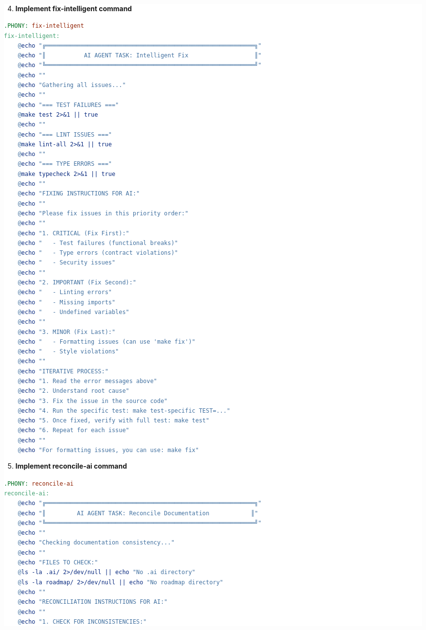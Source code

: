 4. **Implement fix-intelligent command**
```makefile
.PHONY: fix-intelligent
fix-intelligent:
	@echo "╔════════════════════════════════════════════════════════════╗"
	@echo "║           AI AGENT TASK: Intelligent Fix                   ║"
	@echo "╚════════════════════════════════════════════════════════════╝"
	@echo ""
	@echo "Gathering all issues..."
	@echo ""
	@echo "=== TEST FAILURES ==="
	@make test 2>&1 || true
	@echo ""
	@echo "=== LINT ISSUES ==="
	@make lint-all 2>&1 || true
	@echo ""
	@echo "=== TYPE ERRORS ==="
	@make typecheck 2>&1 || true
	@echo ""
	@echo "FIXING INSTRUCTIONS FOR AI:"
	@echo ""
	@echo "Please fix issues in this priority order:"
	@echo ""
	@echo "1. CRITICAL (Fix First):"
	@echo "   - Test failures (functional breaks)"
	@echo "   - Type errors (contract violations)"
	@echo "   - Security issues"
	@echo ""
	@echo "2. IMPORTANT (Fix Second):"
	@echo "   - Linting errors"
	@echo "   - Missing imports"
	@echo "   - Undefined variables"
	@echo ""
	@echo "3. MINOR (Fix Last):"
	@echo "   - Formatting issues (can use 'make fix')"
	@echo "   - Style violations"
	@echo ""
	@echo "ITERATIVE PROCESS:"
	@echo "1. Read the error messages above"
	@echo "2. Understand root cause"
	@echo "3. Fix the issue in the source code"
	@echo "4. Run the specific test: make test-specific TEST=..."
	@echo "5. Once fixed, verify with full test: make test"
	@echo "6. Repeat for each issue"
	@echo ""
	@echo "For formatting issues, you can use: make fix"
```

5. **Implement reconcile-ai command**
```makefile
.PHONY: reconcile-ai
reconcile-ai:
	@echo "╔════════════════════════════════════════════════════════════╗"
	@echo "║         AI AGENT TASK: Reconcile Documentation            ║"
	@echo "╚════════════════════════════════════════════════════════════╝"
	@echo ""
	@echo "Checking documentation consistency..."
	@echo ""
	@echo "FILES TO CHECK:"
	@ls -la .ai/ 2>/dev/null || echo "No .ai directory"
	@ls -la roadmap/ 2>/dev/null || echo "No roadmap directory"
	@echo ""
	@echo "RECONCILIATION INSTRUCTIONS FOR AI:"
	@echo ""
	@echo "1. CHECK FOR INCONSISTENCIES:"
```